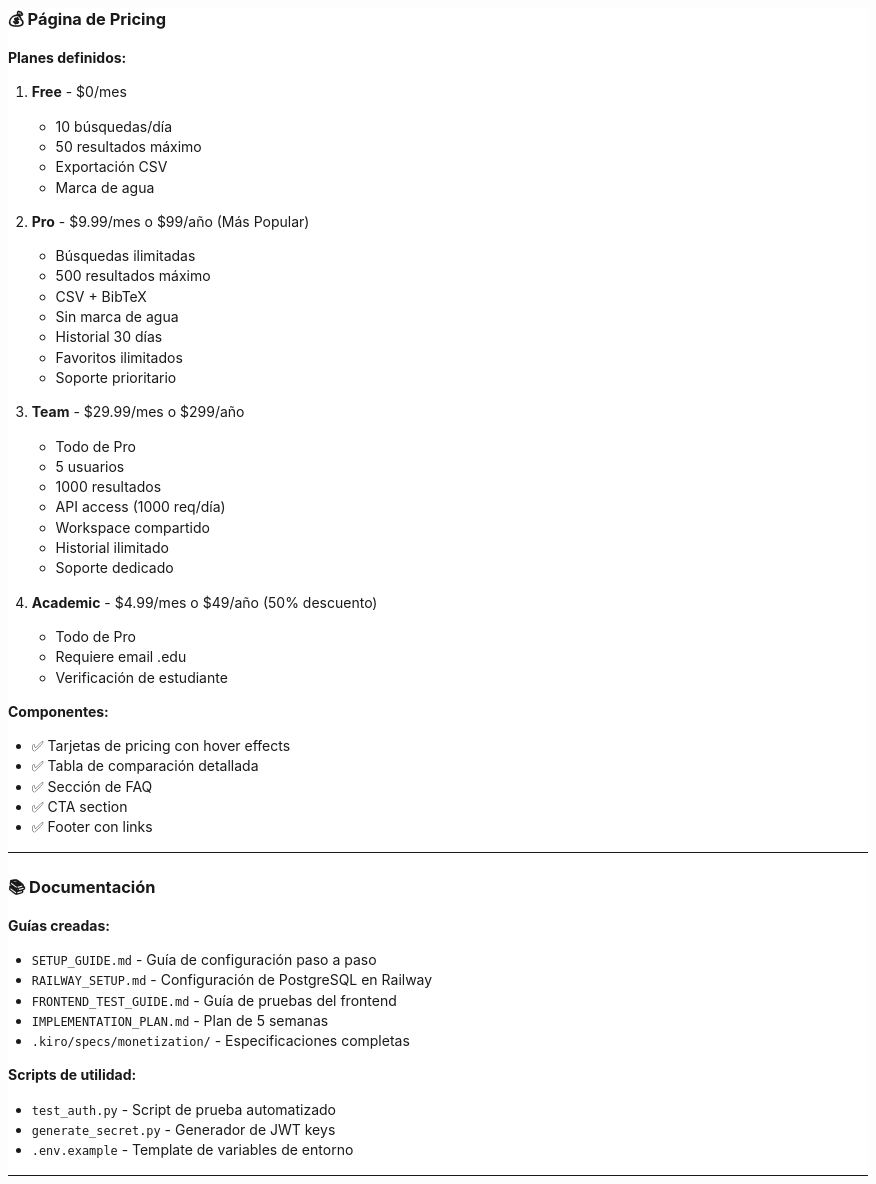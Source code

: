 
### 💰 Página de Pricing

**Planes definidos:**

1. **Free** - $0/mes
   - 10 búsquedas/día
   - 50 resultados máximo
   - Exportación CSV
   - Marca de agua

2. **Pro** - $9.99/mes o $99/año (Más Popular)
   - Búsquedas ilimitadas
   - 500 resultados máximo
   - CSV + BibTeX
   - Sin marca de agua
   - Historial 30 días
   - Favoritos ilimitados
   - Soporte prioritario

3. **Team** - $29.99/mes o $299/año
   - Todo de Pro
   - 5 usuarios
   - 1000 resultados
   - API access (1000 req/día)
   - Workspace compartido
   - Historial ilimitado
   - Soporte dedicado

4. **Academic** - $4.99/mes o $49/año (50% descuento)
   - Todo de Pro
   - Requiere email .edu
   - Verificación de estudiante

**Componentes:**
- ✅ Tarjetas de pricing con hover effects
- ✅ Tabla de comparación detallada
- ✅ Sección de FAQ
- ✅ CTA section
- ✅ Footer con links

---

### 📚 Documentación

**Guías creadas:**
- `SETUP_GUIDE.md` - Guía de configuración paso a paso
- `RAILWAY_SETUP.md` - Configuración de PostgreSQL en Railway
- `FRONTEND_TEST_GUIDE.md` - Guía de pruebas del frontend
- `IMPLEMENTATION_PLAN.md` - Plan de 5 semanas
- `.kiro/specs/monetization/` - Especificaciones completas

**Scripts de utilidad:**
- `test_auth.py` - Script de prueba automatizado
- `generate_secret.py` - Generador de JWT keys
- `.env.example` - Template de variables de entorno

---